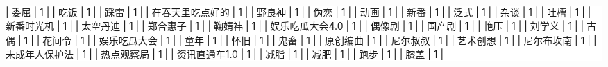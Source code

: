 | 委屈 | 1 |
| 吃饭 | 1 |
| 踩雷 | 1 |
| 在春天里吃点好的 | 1 |
| 野良神 | 1 |
| 伪恋 | 1 |
| 动画 | 1 |
| 新番 | 1 |
| 泛式 | 1 |
| 杂谈 | 1 |
| 吐槽 | 1 |
| 新番时光机 | 1 |
| 太空丹迪 | 1 |
| 郑合惠子 | 1 |
| 鞠婧祎 | 1 |
| 娱乐吃瓜大会4.0 | 1 |
| 偶像剧 | 1 |
| 国产剧 | 1 |
| 艳压 | 1 |
| 刘学义 | 1 |
| 古偶 | 1 |
| 花间令 | 1 |
| 娱乐吃瓜大会 | 1 |
| 童年 | 1 |
| 怀旧 | 1 |
| 鬼畜 | 1 |
| 原创编曲 | 1 |
| 尼尔叔叔 | 1 |
| 艺术创想 | 1 |
| 尼尔布坎南 | 1 |
| 未成年人保护法 | 1 |
| 热点观察局 | 1 |
| 资讯直通车1.0 | 1 |
| 减脂 | 1 |
| 减肥 | 1 |
| 跑步 | 1 |
| 膝盖 | 1 |